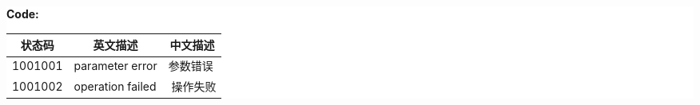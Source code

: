 **Code:**

状态码 | 英文描述 | 中文描述        
---- | ---  | ---       
1001001 | parameter error | 参数错误
1001002 | operation failed|  操作失败
